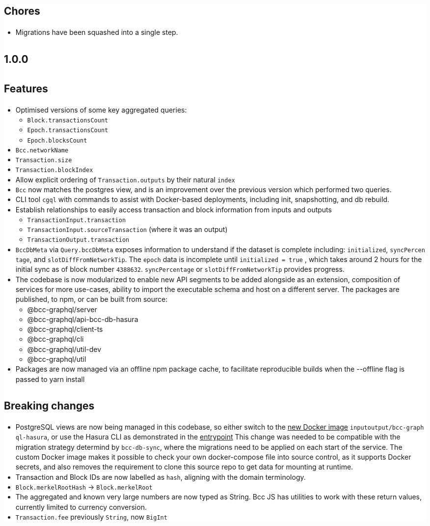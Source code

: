 
## Chores
- Migrations have been squashed into a single step.

## 1.0.0
## Features
-  Optimised versions of some key aggregated queries: 
    - `Block.transactionsCount`
    - `Epoch.transactionsCount`
    - `Epoch.blocksCount`
- `Bcc.networkName`
- `Transaction.size`
- `Transaction.blockIndex`
- Allow explicit ordering of `Transaction.outputs` by their natural `index`
- `Bcc` now matches the postgres view, and is an improvement over the previous version which performed two queries.
- CLI tool `cgql` with commands to assist with Docker-based deployments, including init, snapshotting, and db rebuild.
- Establish relationships to easily access transaction and block information from inputs and outputs
  - `TransactionInput.transaction`
  - `TransactionInput.sourceTransaction` (where it was an output)
  - `TransactionOutput.transaction`
- `BccDbMeta` via `Query.bccDbMeta` exposes information to understand if the dataset is complete including:
 `initialized`, `syncPercentage`, and `slotDiffFromNetworkTip`. The `epoch` data is incomplete until `initialized = true`
 , which takes around 2 hours for the initial sync as of block number `4388632`. `syncPercentage` or
  `slotDiffFromNetworkTip` provides progress.
- The codebase is now modularized to enable new API segments to be added alongside as an extension, composition of services
 for more use-cases, ability to import the executable schema and host on a different server. The packages are published,
 to npm, or can be built from source:
  - @bcc-graphql/server
  - @bcc-graphql/api-bcc-db-hasura
  - @bcc-graphql/client-ts
  - @bcc-graphql/cli
  - @bcc-graphql/util-dev
  - @bcc-graphql/util
- Packages are now managed via an offline npm package cache, to facilitate reproducible builds when the --offline flag 
is passed to yarn install
  


## Breaking changes
- PostgreSQL views are now being managed in this codebase, so either switch to the
 [new Docker image](./hasura/Dockerfile) `inputoutput/bcc-graphql-hasura`, 
 or use the Hasura CLI as demonstrated in the [entrypoint](./hasura/docker-entrypoint.sh)
 This change was needed to be compatible with the migration strategy determind by `bcc-db-sync`,
 where the migrations need to be applied on each start of the service. The custom Docker image makes it
 possible to check your own docker-compose file into source control, as it supports Docker secrets, and
 also removes the requirement to clone this source repo to get data for mounting at runtime.
- Transaction and Block IDs are now labelled as `hash`, aligning with the domain terminology.
- `Block.merkelRootHash` -> `Block.merkelRoot`
- The aggregated and known very large numbers are now typed as String. Bcc JS has utilities to work with these return values, currently limited to currency conversion.
- `Transaction.fee` previously `String`, now `BigInt`
